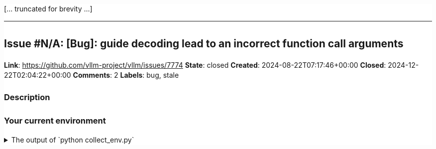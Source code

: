 [... truncated for brevity ...]

---

## Issue #N/A: [Bug]: guide decoding lead to an incorrect function call arguments

**Link**: https://github.com/vllm-project/vllm/issues/7774
**State**: closed
**Created**: 2024-08-22T07:17:46+00:00
**Closed**: 2024-12-22T02:04:22+00:00
**Comments**: 2
**Labels**: bug, stale

### Description

### Your current environment

<details>
<summary>The output of `python collect_env.py`</summary>

```text
Collecting environment information...
WARNING 08-22 15:09:07 _custom_ops.py:14] Failed to import from vllm._C with ModuleNotFoundError("No module named 'vllm._C'")
[DLI_CUDA] cudaDeviceGetStreamPriorityRange is unsupported, and return cudaSuccess.
PyTorch version: 2.2.1
Is debug build: False
CUDA used to build PyTorch: 11.7
ROCM used to build PyTorch: N/A

OS: Ubuntu 20.04.6 LTS (x86_64)
GCC version: (Ubuntu 9.4.0-1ubuntu1~20.04.2) 9.4.0
Clang version: 15.0.6
CMake version: version 3.27.0
Libc version: glibc-2.31

Python version: 3.10.8 (main, Nov 24 2022, 14:13:03) [GCC 11.2.0] (64-bit runtime)
Python platform: Linux-5.15.0-105-generic-x86_64-with-glibc2.31
Is CUDA available: True
CUDA runtime version: Could not collect
CUDA_MODULE_LOADING set to: LAZY
GPU models and configuration: Could not collect
Nvidia driver version: Could not collect
cuDNN version: C

[... truncated for brevity ...]

---

## Issue #N/A: [Feature]: Distinguish LoRA Model Metrics from Base Model Metrics in Reporting

**Link**: https://github.com/vllm-project/vllm/issues/11091
**State**: closed
**Created**: 2024-12-11T09:17:15+00:00
**Closed**: 2025-04-11T02:06:13+00:00
**Comments**: 4
**Labels**: feature request, stale

### Description

### 🚀 The feature, motivation and pitch

```